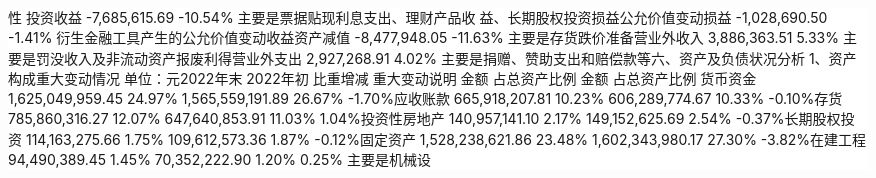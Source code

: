 性
投资收益
-7,685,615.69
-10.54%
主要是票据贴现利息支出、理财产品收
益、长期股权投资损益公允价值变动损益
-1,028,690.50
-1.41%
衍生金融工具产生的公允价值变动收益资产减值
-8,477,948.05
-11.63%
主要是存货跌价准备营业外收入
3,886,363.51
5.33%
主要是罚没收入及非流动资产报废利得营业外支出
2,927,268.91
4.02%
主要是捐赠、赞助支出和赔偿款等六、资产及负债状况分析
1、资产构成重大变动情况
单位：元2022年末
2022年初
比重增减
重大变动说明
金额
占总资产比例
金额
占总资产比例
货币资金
1,625,049,959.45
24.97%
1,565,559,191.89
26.67%
-1.70%应收账款
665,918,207.81
10.23%
606,289,774.67
10.33%
-0.10%存货
785,860,316.27
12.07%
647,640,853.91
11.03%
1.04%投资性房地产
140,957,141.10
2.17%
149,152,625.69
2.54%
-0.37%长期股权投资
114,163,275.66
1.75%
109,612,573.36
1.87%
-0.12%固定资产
1,528,238,621.86
23.48%
1,602,343,980.17
27.30%
-3.82%在建工程
94,490,389.45
1.45%
70,352,222.90
1.20%
0.25%
主要是机械设